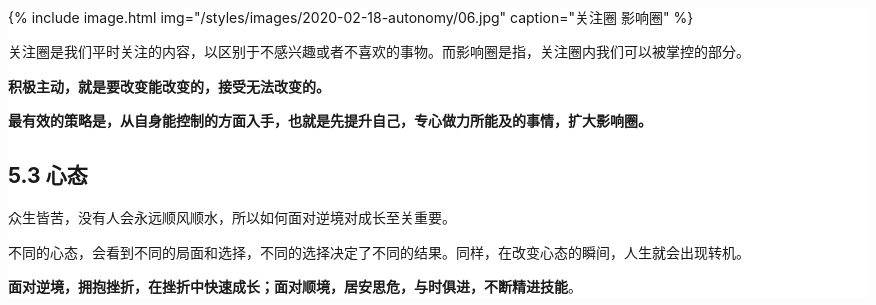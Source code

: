 {% include image.html
    img="/styles/images/2020-02-18-autonomy/06.jpg"
    caption="关注圈 影响圈" %}

关注圈是我们平时关注的内容，以区别于不感兴趣或者不喜欢的事物。而影响圈是指，关注圈内我们可以被掌控的部分。

__积极主动，就是要改变能改变的，接受无法改变的。__

__最有效的策略是，从自身能控制的方面入手，也就是先提升自己，专心做力所能及的事情，扩大影响圈。__

## 5.3 心态

众生皆苦，没有人会永远顺风顺水，所以如何面对逆境对成长至关重要。

不同的心态，会看到不同的局面和选择，不同的选择决定了不同的结果。同样，在改变心态的瞬间，人生就会出现转机。

__面对逆境，拥抱挫折，在挫折中快速成长；面对顺境，居安思危，与时俱进，不断精进技能__。